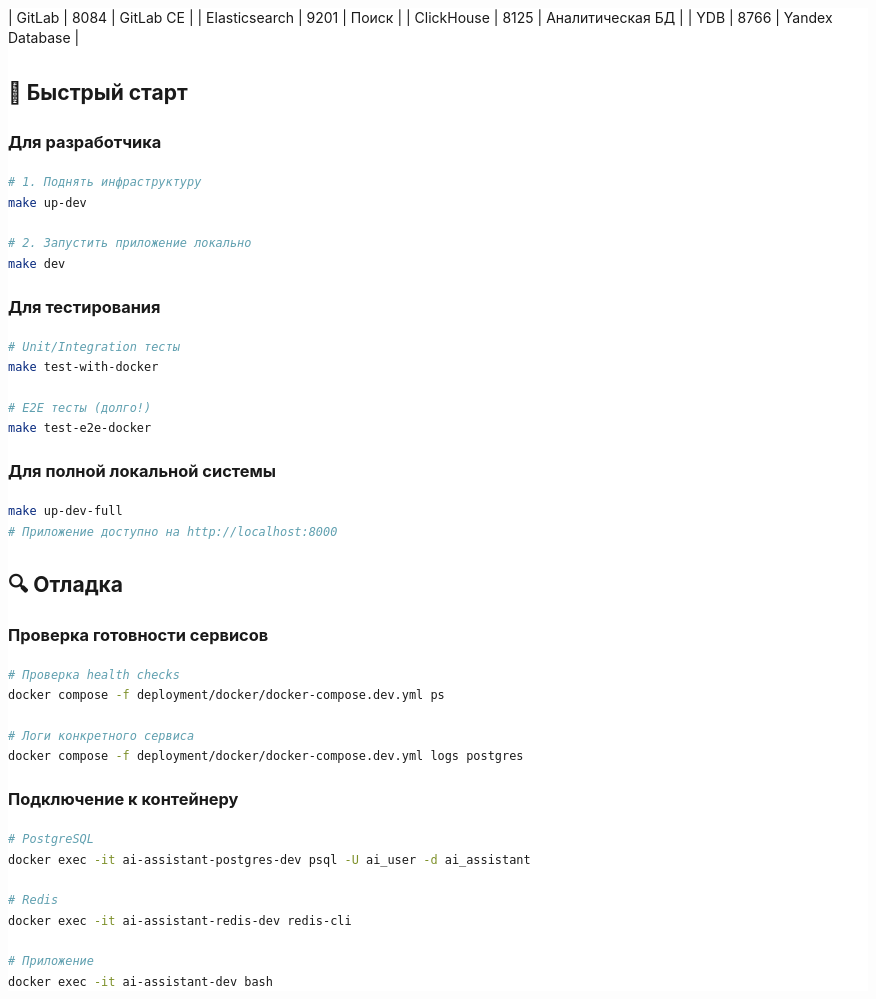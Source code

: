 | GitLab | 8084 | GitLab CE |
| Elasticsearch | 9201 | Поиск |
| ClickHouse | 8125 | Аналитическая БД |
| YDB | 8766 | Yandex Database |

## 🚀 Быстрый старт

### Для разработчика
```bash
# 1. Поднять инфраструктуру
make up-dev

# 2. Запустить приложение локально
make dev
```

### Для тестирования
```bash
# Unit/Integration тесты
make test-with-docker

# E2E тесты (долго!)
make test-e2e-docker
```

### Для полной локальной системы
```bash
make up-dev-full
# Приложение доступно на http://localhost:8000
```

## 🔍 Отладка

### Проверка готовности сервисов
```bash
# Проверка health checks
docker compose -f deployment/docker/docker-compose.dev.yml ps

# Логи конкретного сервиса
docker compose -f deployment/docker/docker-compose.dev.yml logs postgres
```

### Подключение к контейнеру
```bash
# PostgreSQL
docker exec -it ai-assistant-postgres-dev psql -U ai_user -d ai_assistant

# Redis
docker exec -it ai-assistant-redis-dev redis-cli

# Приложение
docker exec -it ai-assistant-dev bash
```
